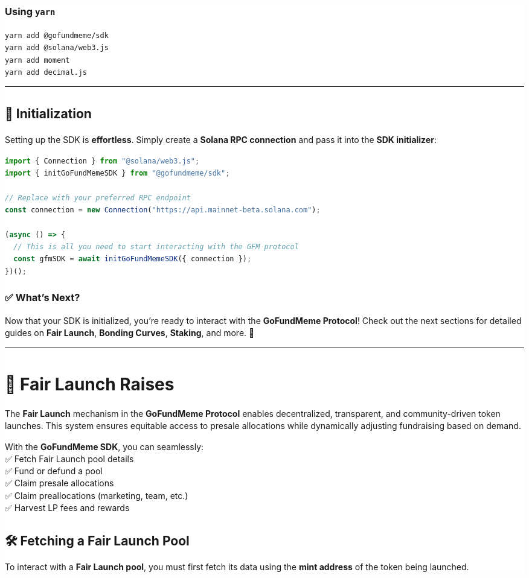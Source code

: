 ### Using `yarn`  
```sh
yarn add @gofundmeme/sdk
yarn add @solana/web3.js
yarn add moment
yarn add decimal.js
```

---

## 🔧 Initialization  

Setting up the SDK is **effortless**. Simply create a **Solana RPC connection** and pass it into the **SDK initializer**:  

```ts
import { Connection } from "@solana/web3.js";
import { initGoFundMemeSDK } from "@gofundmeme/sdk";

// Replace with your preferred RPC endpoint
const connection = new Connection("https://api.mainnet-beta.solana.com");

(async () => {
  // This is all you need to start interacting with the GFM protocol
  const gfmSDK = await initGoFundMemeSDK({ connection });
})();
```

### ✅ What’s Next?  
Now that your SDK is initialized, you’re ready to interact with the **GoFundMeme Protocol**! Check out the next sections for detailed guides on **Fair Launch**, **Bonding Curves**, **Staking**, and more. 🚀  


---

# 🚀 Fair Launch Raises  

The **Fair Launch** mechanism in the **GoFundMeme Protocol** enables decentralized, transparent, and community-driven token launches. This system ensures equitable access to presale allocations while dynamically adjusting fundraising based on demand.  

With the **GoFundMeme SDK**, you can seamlessly:  
✅ Fetch Fair Launch pool details  
✅ Fund or defund a pool  
✅ Claim presale allocations  
✅ Claim preallocations (marketing, team, etc.)  
✅ Harvest LP fees and rewards  

## 🛠️ Fetching a Fair Launch Pool  

To interact with a **Fair Launch pool**, you must first fetch its data using the **mint address** of the token being launched.  
